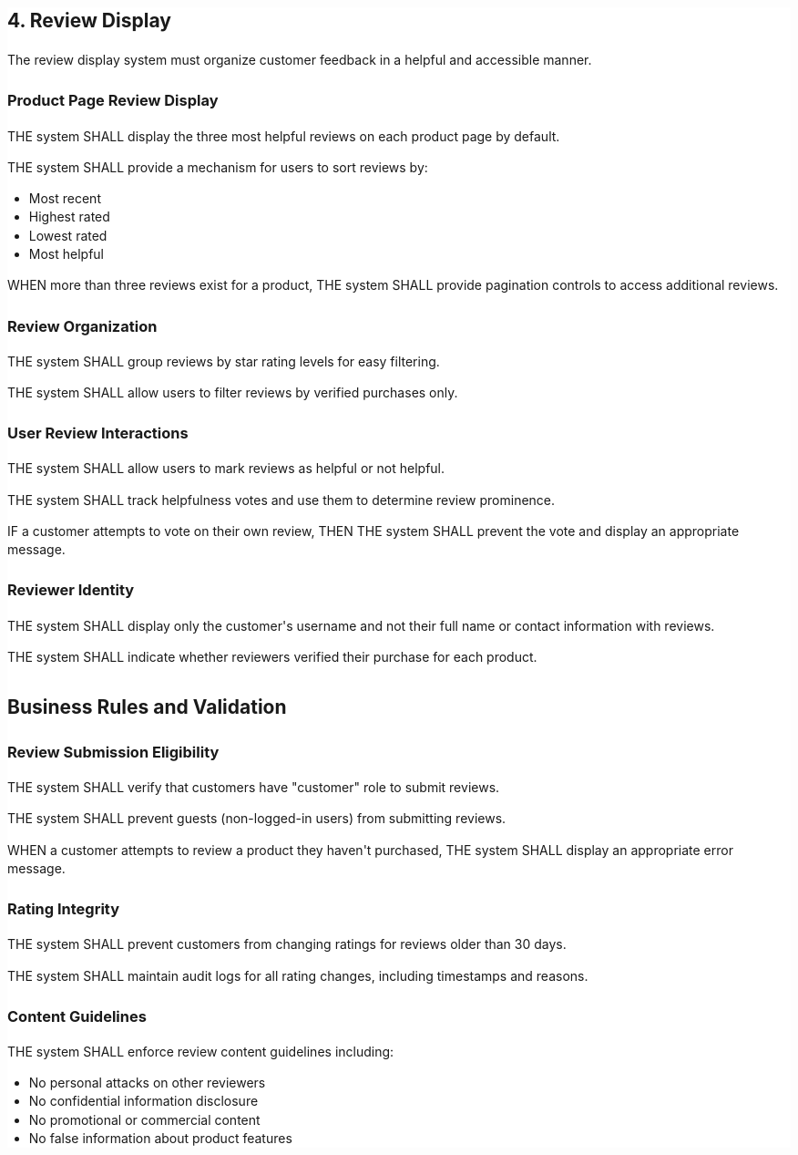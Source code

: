## 4. Review Display

The review display system must organize customer feedback in a helpful and accessible manner.

### Product Page Review Display
THE system SHALL display the three most helpful reviews on each product page by default.

THE system SHALL provide a mechanism for users to sort reviews by:
- Most recent
- Highest rated
- Lowest rated
- Most helpful

WHEN more than three reviews exist for a product, THE system SHALL provide pagination controls to access additional reviews.

### Review Organization
THE system SHALL group reviews by star rating levels for easy filtering.

THE system SHALL allow users to filter reviews by verified purchases only.

### User Review Interactions
THE system SHALL allow users to mark reviews as helpful or not helpful.

THE system SHALL track helpfulness votes and use them to determine review prominence.

IF a customer attempts to vote on their own review, THEN THE system SHALL prevent the vote and display an appropriate message.

### Reviewer Identity
THE system SHALL display only the customer's username and not their full name or contact information with reviews.

THE system SHALL indicate whether reviewers verified their purchase for each product.

## Business Rules and Validation

### Review Submission Eligibility
THE system SHALL verify that customers have "customer" role to submit reviews.

THE system SHALL prevent guests (non-logged-in users) from submitting reviews.

WHEN a customer attempts to review a product they haven't purchased, THE system SHALL display an appropriate error message.

### Rating Integrity
THE system SHALL prevent customers from changing ratings for reviews older than 30 days.

THE system SHALL maintain audit logs for all rating changes, including timestamps and reasons.

### Content Guidelines
THE system SHALL enforce review content guidelines including:
- No personal attacks on other reviewers
- No confidential information disclosure
- No promotional or commercial content
- No false information about product features
